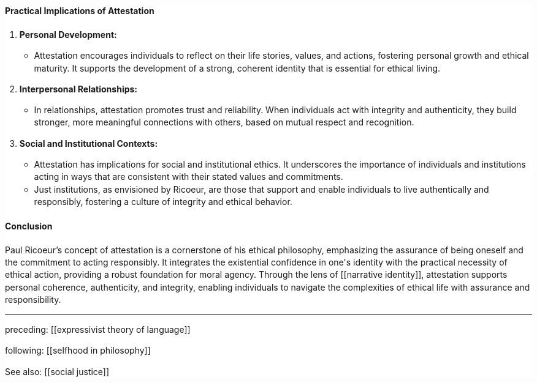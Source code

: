 #### Practical Implications of Attestation

1. **Personal Development:**
   - Attestation encourages individuals to reflect on their life stories, values, and actions, fostering personal growth and ethical maturity. It supports the development of a strong, coherent identity that is essential for ethical living.

2. **Interpersonal Relationships:**
   - In relationships, attestation promotes trust and reliability. When individuals act with integrity and authenticity, they build stronger, more meaningful connections with others, based on mutual respect and recognition.

3. **Social and Institutional Contexts:**
   - Attestation has implications for social and institutional ethics. It underscores the importance of individuals and institutions acting in ways that are consistent with their stated values and commitments.
   - Just institutions, as envisioned by Ricoeur, are those that support and enable individuals to live authentically and responsibly, fostering a culture of integrity and ethical behavior.

#### Conclusion

Paul Ricoeur’s concept of attestation is a cornerstone of his ethical philosophy, emphasizing the assurance of being oneself and the commitment to acting responsibly. It integrates the existential confidence in one's identity with the practical necessity of ethical action, providing a robust foundation for moral agency. Through the lens of [[narrative identity]], attestation supports personal coherence, authenticity, and integrity, enabling individuals to navigate the complexities of ethical life with assurance and responsibility.


---

preceding: [[expressivist theory of language]]  


following: [[selfhood in philosophy]]

See also: [[social justice]]